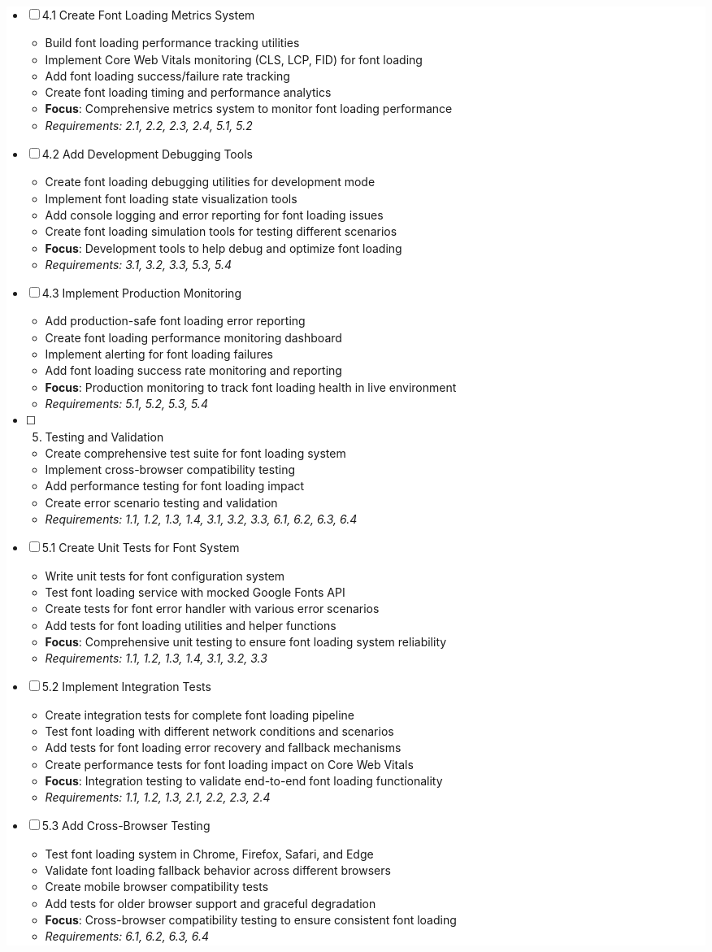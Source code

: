 - [ ] 4.1 Create Font Loading Metrics System
  - Build font loading performance tracking utilities
  - Implement Core Web Vitals monitoring (CLS, LCP, FID) for font loading
  - Add font loading success/failure rate tracking
  - Create font loading timing and performance analytics
  - **Focus**: Comprehensive metrics system to monitor font loading performance
  - _Requirements: 2.1, 2.2, 2.3, 2.4, 5.1, 5.2_

- [ ] 4.2 Add Development Debugging Tools
  - Create font loading debugging utilities for development mode
  - Implement font loading state visualization tools
  - Add console logging and error reporting for font loading issues
  - Create font loading simulation tools for testing different scenarios
  - **Focus**: Development tools to help debug and optimize font loading
  - _Requirements: 3.1, 3.2, 3.3, 5.3, 5.4_

- [ ] 4.3 Implement Production Monitoring
  - Add production-safe font loading error reporting
  - Create font loading performance monitoring dashboard
  - Implement alerting for font loading failures
  - Add font loading success rate monitoring and reporting
  - **Focus**: Production monitoring to track font loading health in live environment
  - _Requirements: 5.1, 5.2, 5.3, 5.4_

- [ ] 5. Testing and Validation
  - Create comprehensive test suite for font loading system
  - Implement cross-browser compatibility testing
  - Add performance testing for font loading impact
  - Create error scenario testing and validation
  - _Requirements: 1.1, 1.2, 1.3, 1.4, 3.1, 3.2, 3.3, 6.1, 6.2, 6.3, 6.4_

- [ ] 5.1 Create Unit Tests for Font System
  - Write unit tests for font configuration system
  - Test font loading service with mocked Google Fonts API
  - Create tests for font error handler with various error scenarios
  - Add tests for font loading utilities and helper functions
  - **Focus**: Comprehensive unit testing to ensure font loading system reliability
  - _Requirements: 1.1, 1.2, 1.3, 1.4, 3.1, 3.2, 3.3_

- [ ] 5.2 Implement Integration Tests
  - Create integration tests for complete font loading pipeline
  - Test font loading with different network conditions and scenarios
  - Add tests for font loading error recovery and fallback mechanisms
  - Create performance tests for font loading impact on Core Web Vitals
  - **Focus**: Integration testing to validate end-to-end font loading functionality
  - _Requirements: 1.1, 1.2, 1.3, 2.1, 2.2, 2.3, 2.4_

- [ ] 5.3 Add Cross-Browser Testing
  - Test font loading system in Chrome, Firefox, Safari, and Edge
  - Validate font loading fallback behavior across different browsers
  - Create mobile browser compatibility tests
  - Add tests for older browser support and graceful degradation
  - **Focus**: Cross-browser compatibility testing to ensure consistent font loading
  - _Requirements: 6.1, 6.2, 6.3, 6.4_

